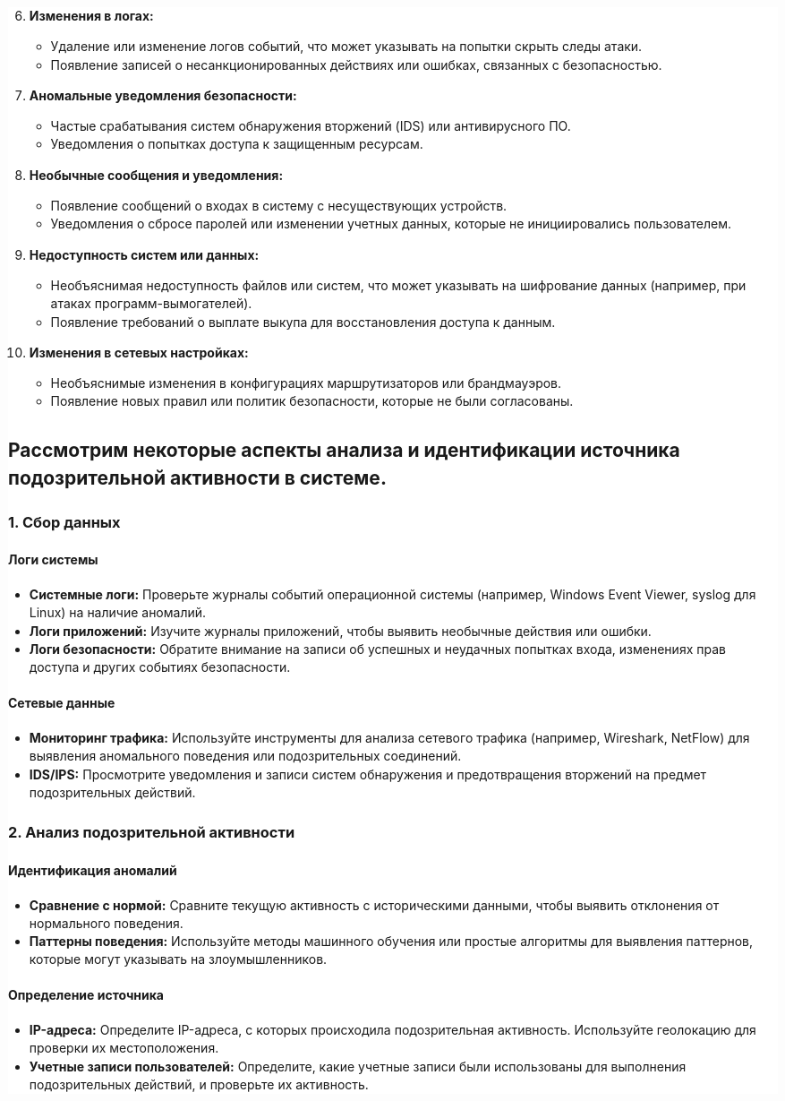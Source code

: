 6. **Изменения в логах:**
   - Удаление или изменение логов событий, что может указывать на попытки скрыть следы атаки.
   - Появление записей о несанкционированных действиях или ошибках, связанных с безопасностью.

7. **Аномальные уведомления безопасности:**
   - Частые срабатывания систем обнаружения вторжений (IDS) или антивирусного ПО.
   - Уведомления о попытках доступа к защищенным ресурсам.

8. **Необычные сообщения и уведомления:**
   - Появление сообщений о входах в систему с несуществующих устройств.
   - Уведомления о сбросе паролей или изменении учетных данных, которые не инициировались пользователем.

9. **Недоступность систем или данных:**
   - Необъяснимая недоступность файлов или систем, что может указывать на шифрование данных (например, при атаках программ-вымогателей).
   - Появление требований о выплате выкупа для восстановления доступа к данным.

10. **Изменения в сетевых настройках:**
    - Необъяснимые изменения в конфигурациях маршрутизаторов или брандмауэров.
    - Появление новых правил или политик безопасности, которые не были согласованы.


## Рассмотрим некоторые аспекты анализа и идентификации источника подозрительной активности в системе.

### 1. Сбор данных

#### Логи системы
- **Системные логи:** Проверьте журналы событий операционной системы (например, Windows Event Viewer, syslog для Linux) на наличие аномалий.
- **Логи приложений:** Изучите журналы приложений, чтобы выявить необычные действия или ошибки.
- **Логи безопасности:** Обратите внимание на записи об успешных и неудачных попытках входа, изменениях прав доступа и других событиях безопасности.

#### Сетевые данные
- **Мониторинг трафика:** Используйте инструменты для анализа сетевого трафика (например, Wireshark, NetFlow) для выявления аномального поведения или подозрительных соединений.
- **IDS/IPS:** Просмотрите уведомления и записи систем обнаружения и предотвращения вторжений на предмет подозрительных действий.

### 2. Анализ подозрительной активности

#### Идентификация аномалий
- **Сравнение с нормой:** Сравните текущую активность с историческими данными, чтобы выявить отклонения от нормального поведения.
- **Паттерны поведения:** Используйте методы машинного обучения или простые алгоритмы для выявления паттернов, которые могут указывать на злоумышленников.

#### Определение источника
- **IP-адреса:** Определите IP-адреса, с которых происходила подозрительная активность. Используйте геолокацию для проверки их местоположения.
- **Учетные записи пользователей:** Определите, какие учетные записи были использованы для выполнения подозрительных действий, и проверьте их активность.
